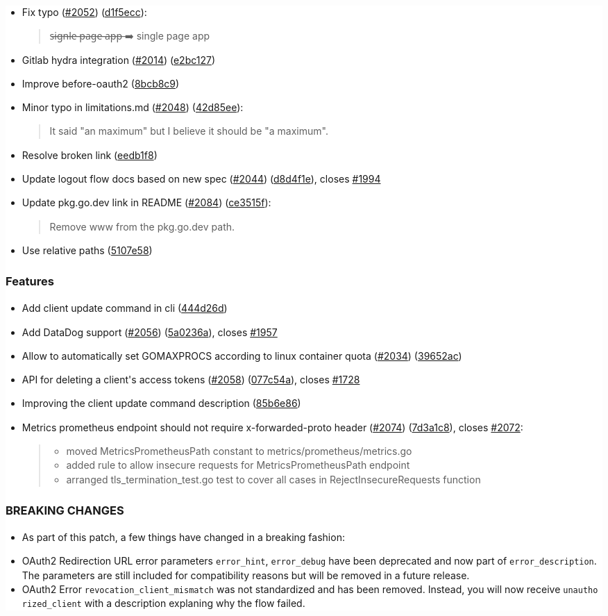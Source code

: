 * Fix typo ([#2052](https://github.com/ory/hydra/issues/2052)) ([d1f5ecc](https://github.com/ory/hydra/commit/d1f5ecc9bb85d418737826b8cce8efb0d9c4562c)):

    > s̶i̶g̶n̶l̶e̶ ̶p̶a̶g̶e̶ ̶a̶p̶p̶  ➡️  single page app
* Gitlab hydra integration ([#2014](https://github.com/ory/hydra/issues/2014)) ([e2bc127](https://github.com/ory/hydra/commit/e2bc12701d3f61f549ac1cd8d92c5f00dc9e551c))
* Improve before-oauth2 ([8bcb8c9](https://github.com/ory/hydra/commit/8bcb8c9d25c9e7b16383e7e4392da36ea385c5eb))
* Minor typo in limitations.md ([#2048](https://github.com/ory/hydra/issues/2048)) ([42d85ee](https://github.com/ory/hydra/commit/42d85eebbb0540f1698d1fe0b05378d11dc30a44)):

    > It said "an maximum" but I believe it should be "a maximum".
* Resolve broken link ([eedb1f8](https://github.com/ory/hydra/commit/eedb1f85924719b4134b00235c1258553334d4cd))
* Update logout flow docs based on new spec ([#2044](https://github.com/ory/hydra/issues/2044)) ([d8d4f1e](https://github.com/ory/hydra/commit/d8d4f1e581504b5111e9051a46636140c31a3a86)), closes [#1994](https://github.com/ory/hydra/issues/1994)
* Update pkg.go.dev link in README ([#2084](https://github.com/ory/hydra/issues/2084)) ([ce3515f](https://github.com/ory/hydra/commit/ce3515f6f7e271dd36196d68288bd25bfd709d3c)):

    > Remove www from the pkg.go.dev path.
* Use relative paths ([5107e58](https://github.com/ory/hydra/commit/5107e58778f44319f7148cc3794f5ca3ec799b9a))


### Features

* Add client update command in cli ([444d26d](https://github.com/ory/hydra/commit/444d26d4d0f8065f33e6c332f828893e6f65b33b))
* Add DataDog support ([#2056](https://github.com/ory/hydra/issues/2056)) ([5a0236a](https://github.com/ory/hydra/commit/5a0236acff7ef945cb37929aa288c6ca5df436f2)), closes [#1957](https://github.com/ory/hydra/issues/1957)
* Allow to automatically set GOMAXPROCS according to linux container quota ([#2034](https://github.com/ory/hydra/issues/2034)) ([39652ac](https://github.com/ory/hydra/commit/39652acb2d148a4deb0614725de27c1bf895c05b))
* API for deleting a client's access tokens ([#2058](https://github.com/ory/hydra/issues/2058)) ([077c54a](https://github.com/ory/hydra/commit/077c54ab5143041d4189d5e79ca52920b91bc9b0)), closes [#1728](https://github.com/ory/hydra/issues/1728)
* Improving the client update command description ([85b6e86](https://github.com/ory/hydra/commit/85b6e86d1957b270fe66de2cb917bcd0e21a6918))
* Metrics prometheus endpoint should not require x-forwarded-proto header ([#2074](https://github.com/ory/hydra/issues/2074)) ([7d3a1c8](https://github.com/ory/hydra/commit/7d3a1c8605b38950a5eed41fd159ab1f18ec8ffd)), closes [#2072](https://github.com/ory/hydra/issues/2072):

    > - moved MetricsPrometheusPath constant to metrics/prometheus/metrics.go
    > - added rule to allow insecure requests for MetricsPrometheusPath endpoint
    > - arranged tls_termination_test.go test to cover all cases in RejectInsecureRequests function


### BREAKING CHANGES

* As part of this patch, a few things have changed in a breaking fashion:

- OAuth2 Redirection URL error parameters `error_hint`, `error_debug` have been deprecated and now part of `error_description`. The parameters are still included for compatibility reasons but will be removed in a future release.
- OAuth2 Error `revocation_client_mismatch` was not standardized and has been removed. Instead, you will now receive `unauthorized_client` with a description explaning why the flow failed.

